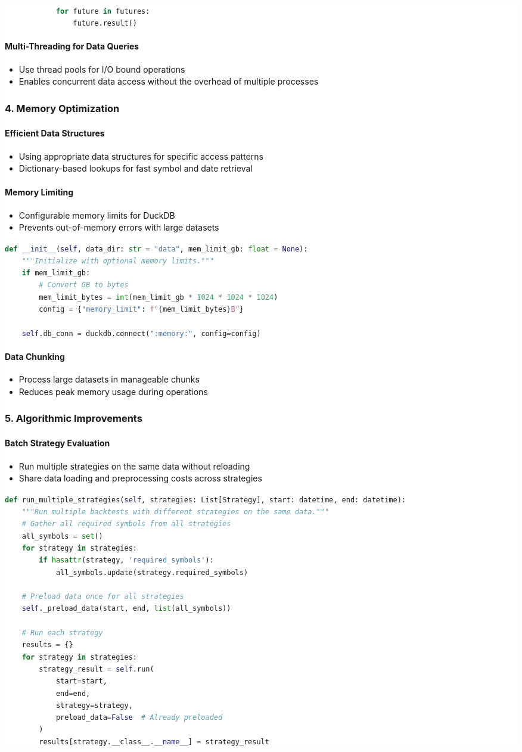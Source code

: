 ```python
            for future in futures:
                future.result()
```

#### Multi-Threading for Data Queries
- Use thread pools for I/O bound operations
- Enables concurrent data access without the overhead of multiple processes

### 4. Memory Optimization

#### Efficient Data Structures
- Using appropriate data structures for specific access patterns
- Dictionary-based lookups for fast symbol and date retrieval

#### Memory Limiting
- Configurable memory limits for DuckDB
- Prevents out-of-memory errors with large datasets

```python
def __init__(self, data_dir: str = "data", mem_limit_gb: float = None):
    """Initialize with optional memory limits."""
    if mem_limit_gb:
        # Convert GB to bytes
        mem_limit_bytes = int(mem_limit_gb * 1024 * 1024 * 1024)
        config = {"memory_limit": f"{mem_limit_bytes}B"}
        
    self.db_conn = duckdb.connect(":memory:", config=config)
```

#### Data Chunking
- Process large datasets in manageable chunks
- Reduces peak memory usage during operations

### 5. Algorithmic Improvements

#### Batch Strategy Evaluation
- Run multiple strategies on the same data without reloading
- Share data loading and preprocessing costs across strategies

```python
def run_multiple_strategies(self, strategies: List[Strategy], start: datetime, end: datetime):
    """Run multiple backtests with different strategies on the same data."""
    # Gather all required symbols from all strategies
    all_symbols = set()
    for strategy in strategies:
        if hasattr(strategy, 'required_symbols'):
            all_symbols.update(strategy.required_symbols)
            
    # Preload data once for all strategies
    self._preload_data(start, end, list(all_symbols))
    
    # Run each strategy
    results = {}
    for strategy in strategies:
        strategy_result = self.run(
            start=start,
            end=end,
            strategy=strategy,
            preload_data=False  # Already preloaded
        )
        results[strategy.__class__.__name__] = strategy_result
```
